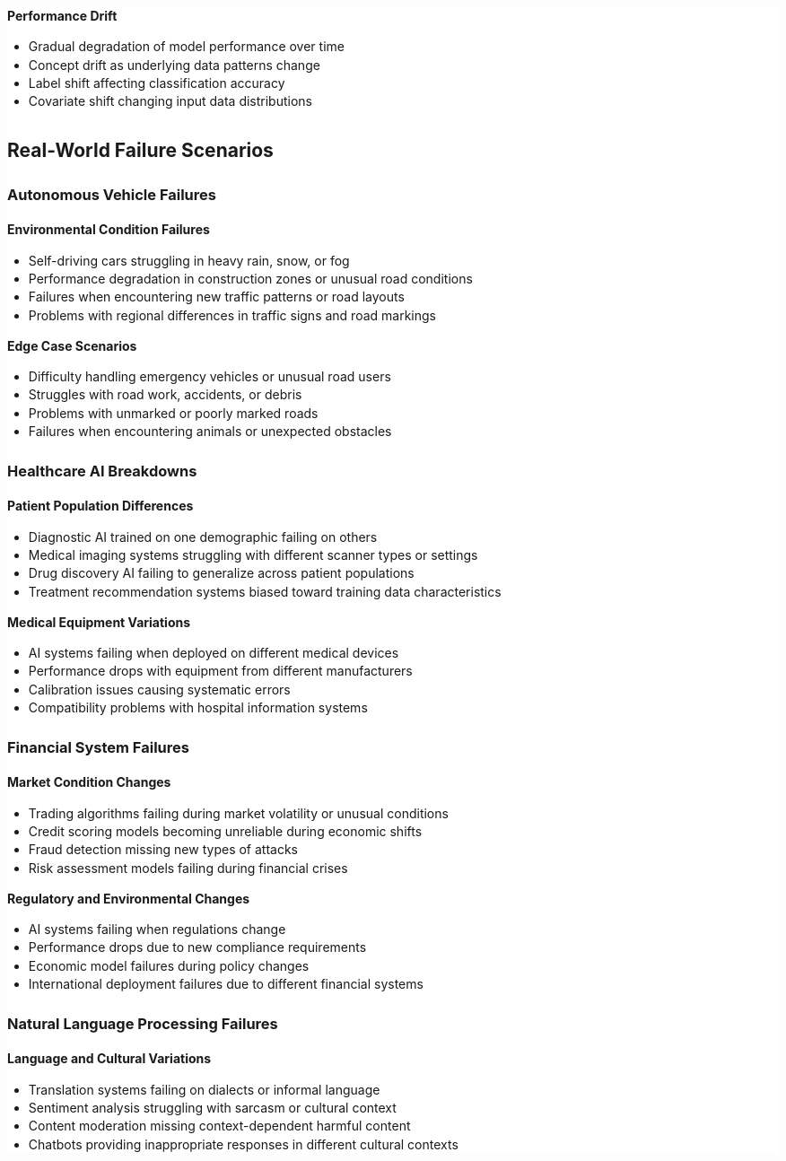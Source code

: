 **Performance Drift**
- Gradual degradation of model performance over time
- Concept drift as underlying data patterns change
- Label shift affecting classification accuracy
- Covariate shift changing input data distributions

## Real-World Failure Scenarios

### Autonomous Vehicle Failures
**Environmental Condition Failures**
- Self-driving cars struggling in heavy rain, snow, or fog
- Performance degradation in construction zones or unusual road conditions
- Failures when encountering new traffic patterns or road layouts
- Problems with regional differences in traffic signs and road markings

**Edge Case Scenarios**
- Difficulty handling emergency vehicles or unusual road users
- Struggles with road work, accidents, or debris
- Problems with unmarked or poorly marked roads
- Failures when encountering animals or unexpected obstacles

### Healthcare AI Breakdowns
**Patient Population Differences**
- Diagnostic AI trained on one demographic failing on others
- Medical imaging systems struggling with different scanner types or settings
- Drug discovery AI failing to generalize across patient populations
- Treatment recommendation systems biased toward training data characteristics

**Medical Equipment Variations**
- AI systems failing when deployed on different medical devices
- Performance drops with equipment from different manufacturers
- Calibration issues causing systematic errors
- Compatibility problems with hospital information systems

### Financial System Failures
**Market Condition Changes**
- Trading algorithms failing during market volatility or unusual conditions
- Credit scoring models becoming unreliable during economic shifts
- Fraud detection missing new types of attacks
- Risk assessment models failing during financial crises

**Regulatory and Environmental Changes**
- AI systems failing when regulations change
- Performance drops due to new compliance requirements
- Economic model failures during policy changes
- International deployment failures due to different financial systems

### Natural Language Processing Failures
**Language and Cultural Variations**
- Translation systems failing on dialects or informal language
- Sentiment analysis struggling with sarcasm or cultural context
- Content moderation missing context-dependent harmful content
- Chatbots providing inappropriate responses in different cultural contexts
